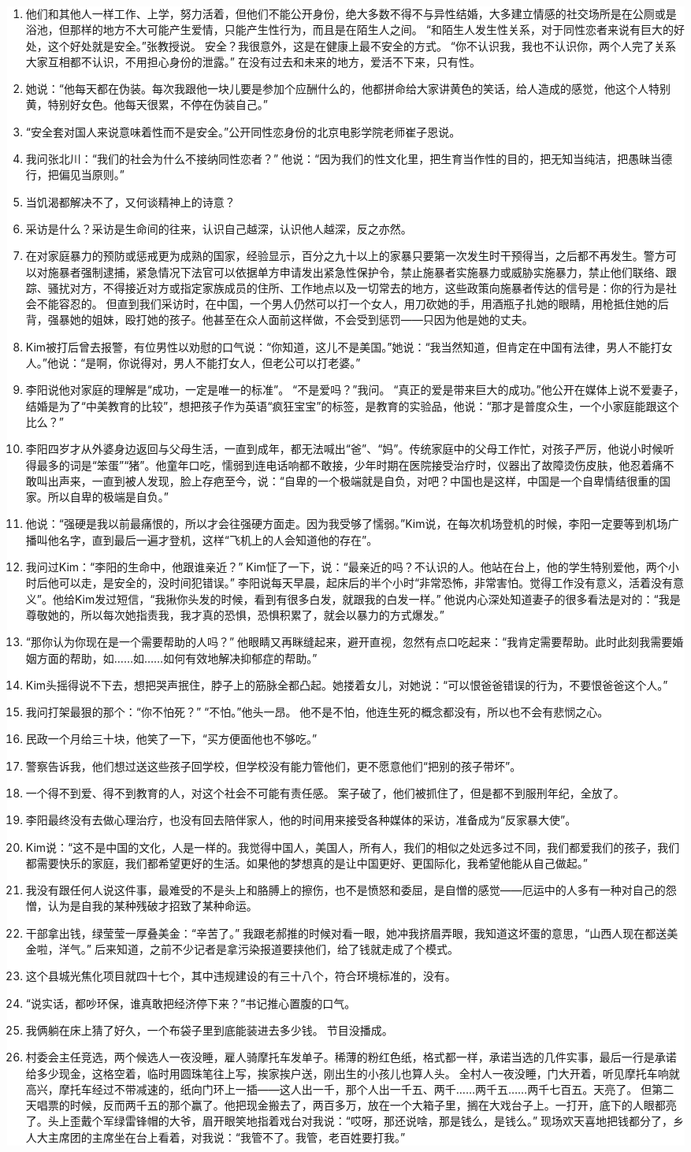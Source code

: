 1. 他们和其他人一样工作、上学，努力活着，但他们不能公开身份，绝大多数不得不与异性结婚，大多建立情感的社交场所是在公厕或是浴池，但那样的地方不大可能产生爱情，只能产生性行为，而且是在陌生人之间。 “和陌生人发生性关系，对于同性恋者来说有巨大的好处，这个好处就是安全。”张教授说。 安全？我很意外，这是在健康上最不安全的方式。 “你不认识我，我也不认识你，两个人完了关系大家互相都不认识，不用担心身份的泄露。” 在没有过去和未来的地方，爱活不下来，只有性。

1. 她说：“他每天都在伪装。每次我跟他一块儿要是参加个应酬什么的，他都拼命给大家讲黄色的笑话，给人造成的感觉，他这个人特别黄，特别好女色。他每天很累，不停在伪装自己。”

1. “安全套对国人来说意味着性而不是安全。”公开同性恋身份的北京电影学院老师崔子恩说。

1. 我问张北川：“我们的社会为什么不接纳同性恋者？” 他说：“因为我们的性文化里，把生育当作性的目的，把无知当纯洁，把愚昧当德行，把偏见当原则。”

1. 当饥渴都解决不了，又何谈精神上的诗意？

1. 采访是什么？采访是生命间的往来，认识自己越深，认识他人越深，反之亦然。

1. 在对家庭暴力的预防或惩戒更为成熟的国家，经验显示，百分之九十以上的家暴只要第一次发生时干预得当，之后都不再发生。警方可以对施暴者强制逮捕，紧急情况下法官可以依据单方申请发出紧急性保护令，禁止施暴者实施暴力或威胁实施暴力，禁止他们联络、跟踪、骚扰对方，不得接近对方或指定家族成员的住所、工作地点以及一切常去的地方，这些政策向施暴者传达的信号是：你的行为是社会不能容忍的。 但直到我们采访时，在中国，一个男人仍然可以打一个女人，用刀砍她的手，用酒瓶子扎她的眼睛，用枪抵住她的后背，强暴她的姐妹，殴打她的孩子。他甚至在众人面前这样做，不会受到惩罚——只因为他是她的丈夫。

1. Kim被打后曾去报警，有位男性以劝慰的口气说：“你知道，这儿不是美国。”她说：“我当然知道，但肯定在中国有法律，男人不能打女人。”他说：“是啊，你说得对，男人不能打女人，但老公可以打老婆。”

1. 李阳说他对家庭的理解是“成功，一定是唯一的标准”。 “不是爱吗？”我问。 “真正的爱是带来巨大的成功。”他公开在媒体上说不爱妻子，结婚是为了“中美教育的比较”，想把孩子作为英语“疯狂宝宝”的标签，是教育的实验品，他说：“那才是普度众生，一个小家庭能跟这个比么？”

1. 李阳四岁才从外婆身边返回与父母生活，一直到成年，都无法喊出“爸”、“妈”。传统家庭中的父母工作忙，对孩子严厉，他说小时候听得最多的词是“笨蛋”“猪”。他童年口吃，懦弱到连电话响都不敢接，少年时期在医院接受治疗时，仪器出了故障烫伤皮肤，他忍着痛不敢叫出声来，一直到被人发现，脸上存疤至今，说：“自卑的一个极端就是自负，对吧？中国也是这样，中国是一个自卑情结很重的国家。所以自卑的极端是自负。”

1. 他说：“强硬是我以前最痛恨的，所以才会往强硬方面走。因为我受够了懦弱。”Kim说，在每次机场登机的时候，李阳一定要等到机场广播叫他名字，直到最后一遍才登机，这样“飞机上的人会知道他的存在”。

1. 我问过Kim：“李阳的生命中，他跟谁亲近？” Kim怔了一下，说：“最亲近的吗？不认识的人。他站在台上，他的学生特别爱他，两个小时后他可以走，是安全的，没时间犯错误。” 李阳说每天早晨，起床后的半个小时“非常恐怖，非常害怕。觉得工作没有意义，活着没有意义”。他给Kim发过短信，“我揪你头发的时候，看到有很多白发，就跟我的白发一样。” 他说内心深处知道妻子的很多看法是对的：“我是尊敬她的，所以每次她指责我，我才真的恐惧，恐惧积累了，就会以暴力的方式爆发。”

1. “那你认为你现在是一个需要帮助的人吗？” 他眼睛又再眯缝起来，避开直视，忽然有点口吃起来：“我肯定需要帮助。此时此刻我需要婚姻方面的帮助，如……如……如何有效地解决抑郁症的帮助。”

1. Kim头摇得说不下去，想把哭声抿住，脖子上的筋脉全都凸起。她搂着女儿，对她说：“可以恨爸爸错误的行为，不要恨爸爸这个人。”

1. 我问打架最狠的那个：“你不怕死？” “不怕。”他头一昂。 他不是不怕，他连生死的概念都没有，所以也不会有悲悯之心。

1. 民政一个月给三十块，他笑了一下，“买方便面他也不够吃。”

1. 警察告诉我，他们想过送这些孩子回学校，但学校没有能力管他们，更不愿意他们“把别的孩子带坏”。

1. 一个得不到爱、得不到教育的人，对这个社会不可能有责任感。 案子破了，他们被抓住了，但是都不到服刑年纪，全放了。

1. 李阳最终没有去做心理治疗，也没有回去陪伴家人，他的时间用来接受各种媒体的采访，准备成为“反家暴大使”。

1. Kim说：“这不是中国的文化，人是一样的。我觉得中国人，美国人，所有人，我们的相似之处远多过不同，我们都爱我们的孩子，我们都需要快乐的家庭，我们都希望更好的生活。如果他的梦想真的是让中国更好、更国际化，我希望他能从自己做起。”

1. 我没有跟任何人说这件事，最难受的不是头上和胳膊上的擦伤，也不是愤怒和委屈，是自憎的感觉——厄运中的人多有一种对自己的怨憎，认为是自我的某种残破才招致了某种命运。

1. 干部拿出钱，绿莹莹一厚叠美金：“辛苦了。” 我跟老郝推的时候对看一眼，她冲我挤眉弄眼，我知道这坏蛋的意思，“山西人现在都送美金啦，洋气。” 后来知道，之前不少记者是拿污染报道要挟他们，给了钱就走成了个模式。

1. 这个县城光焦化项目就四十七个，其中违规建设的有三十八个，符合环境标准的，没有。

1. “说实话，都吵环保，谁真敢把经济停下来？”书记推心置腹的口气。

1. 我俩躺在床上猜了好久，一个布袋子里到底能装进去多少钱。 节目没播成。

1. 村委会主任竞选，两个候选人一夜没睡，雇人骑摩托车发单子。稀薄的粉红色纸，格式都一样，承诺当选的几件实事，最后一行是承诺给多少现金，这格空着，临时用圆珠笔往上写，挨家挨户送，刚出生的小孩儿也算人头。 全村人一夜没睡，门大开着，听见摩托车响就高兴，摩托车经过不带减速的，纸向门环上一插——这人出一千，那个人出一千五、两千……两千五……两千七百五。天亮了。 但第二天唱票的时候，反而两千五的那个赢了。他把现金搬去了，两百多万，放在一个大箱子里，搁在大戏台子上。一打开，底下的人眼都亮了。头上歪戴个军绿雷锋帽的大爷，眉开眼笑地指着戏台对我说：“哎呀，那还说啥，那是钱么，是钱么。” 现场欢天喜地把钱都分了，乡人大主席团的主席坐在台上看着，对我说：“我管不了。我管，老百姓要打我。”

